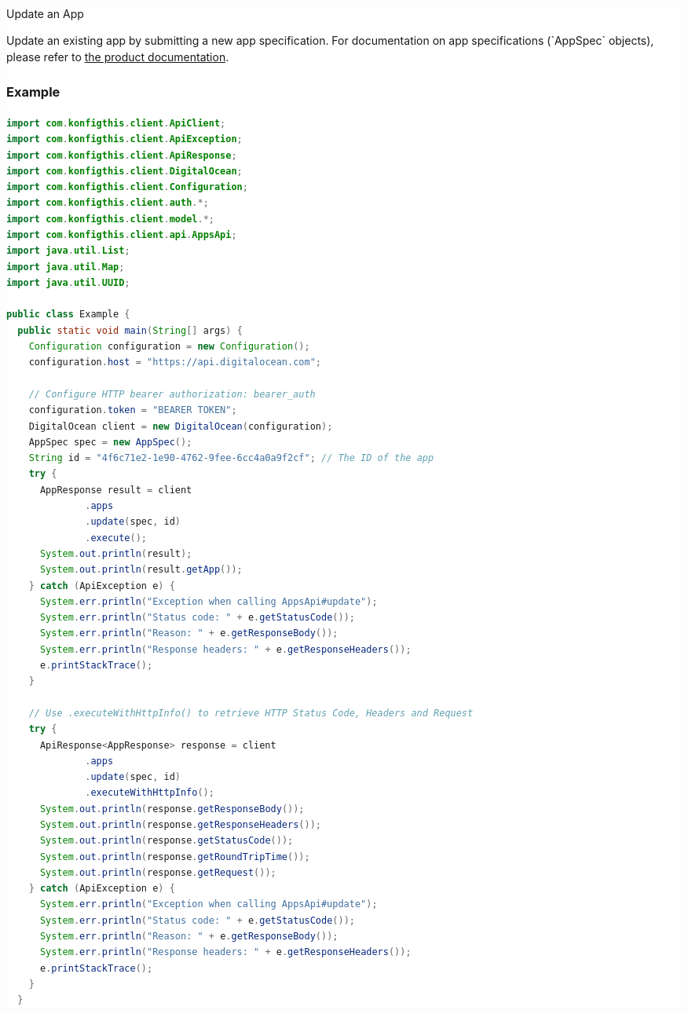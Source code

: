 Update an App

Update an existing app by submitting a new app specification. For documentation on app specifications (&#x60;AppSpec&#x60; objects), please refer to [the product documentation](https://docs.digitalocean.com/products/app-platform/reference/app-spec/).

### Example
```java
import com.konfigthis.client.ApiClient;
import com.konfigthis.client.ApiException;
import com.konfigthis.client.ApiResponse;
import com.konfigthis.client.DigitalOcean;
import com.konfigthis.client.Configuration;
import com.konfigthis.client.auth.*;
import com.konfigthis.client.model.*;
import com.konfigthis.client.api.AppsApi;
import java.util.List;
import java.util.Map;
import java.util.UUID;

public class Example {
  public static void main(String[] args) {
    Configuration configuration = new Configuration();
    configuration.host = "https://api.digitalocean.com";
    
    // Configure HTTP bearer authorization: bearer_auth
    configuration.token = "BEARER TOKEN";
    DigitalOcean client = new DigitalOcean(configuration);
    AppSpec spec = new AppSpec();
    String id = "4f6c71e2-1e90-4762-9fee-6cc4a0a9f2cf"; // The ID of the app
    try {
      AppResponse result = client
              .apps
              .update(spec, id)
              .execute();
      System.out.println(result);
      System.out.println(result.getApp());
    } catch (ApiException e) {
      System.err.println("Exception when calling AppsApi#update");
      System.err.println("Status code: " + e.getStatusCode());
      System.err.println("Reason: " + e.getResponseBody());
      System.err.println("Response headers: " + e.getResponseHeaders());
      e.printStackTrace();
    }

    // Use .executeWithHttpInfo() to retrieve HTTP Status Code, Headers and Request
    try {
      ApiResponse<AppResponse> response = client
              .apps
              .update(spec, id)
              .executeWithHttpInfo();
      System.out.println(response.getResponseBody());
      System.out.println(response.getResponseHeaders());
      System.out.println(response.getStatusCode());
      System.out.println(response.getRoundTripTime());
      System.out.println(response.getRequest());
    } catch (ApiException e) {
      System.err.println("Exception when calling AppsApi#update");
      System.err.println("Status code: " + e.getStatusCode());
      System.err.println("Reason: " + e.getResponseBody());
      System.err.println("Response headers: " + e.getResponseHeaders());
      e.printStackTrace();
    }
  }
```